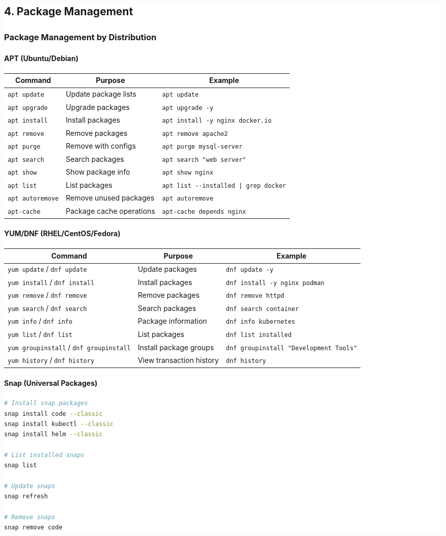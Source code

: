 
## 4. Package Management

### Package Management by Distribution

#### APT (Ubuntu/Debian)

| Command          | Purpose                  | Example                          |
| ---------------- | ------------------------ | -------------------------------- |
| `apt update`     | Update package lists     | `apt update`                     |
| `apt upgrade`    | Upgrade packages         | `apt upgrade -y`                 |
| `apt install`    | Install packages         | `apt install -y nginx docker.io` |
| `apt remove`     | Remove packages          | `apt remove apache2`             |
| `apt purge`      | Remove with configs      | `apt purge mysql-server`         |
| `apt search`     | Search packages          | `apt search "web server"`        |
| `apt show`       | Show package info        | `apt show nginx`                 |
| `apt list`       | List packages            | `apt list --installed \| grep docker` |
| `apt autoremove` | Remove unused packages   | `apt autoremove`                 |
| `apt-cache`      | Package cache operations | `apt-cache depends nginx`        |


#### YUM/DNF (RHEL/CentOS/Fedora)

| Command                                 | Purpose                  | Example                                |
| --------------------------------------- | ------------------------ | -------------------------------------- |
| `yum update` / `dnf update`             | Update packages          | `dnf update -y`                        |
| `yum install` / `dnf install`           | Install packages         | `dnf install -y nginx podman`          |
| `yum remove` / `dnf remove`             | Remove packages          | `dnf remove httpd`                     |
| `yum search` / `dnf search`             | Search packages          | `dnf search container`                 |
| `yum info` / `dnf info`                 | Package information      | `dnf info kubernetes`                  |
| `yum list` / `dnf list`                 | List packages            | `dnf list installed`                   |
| `yum groupinstall` / `dnf groupinstall` | Install package groups   | `dnf groupinstall "Development Tools"` |
| `yum history` / `dnf history`           | View transaction history | `dnf history`                          |

#### Snap (Universal Packages)

```bash
# Install snap packages
snap install code --classic
snap install kubectl --classic
snap install helm --classic

# List installed snaps
snap list

# Update snaps
snap refresh

# Remove snaps
snap remove code
```
